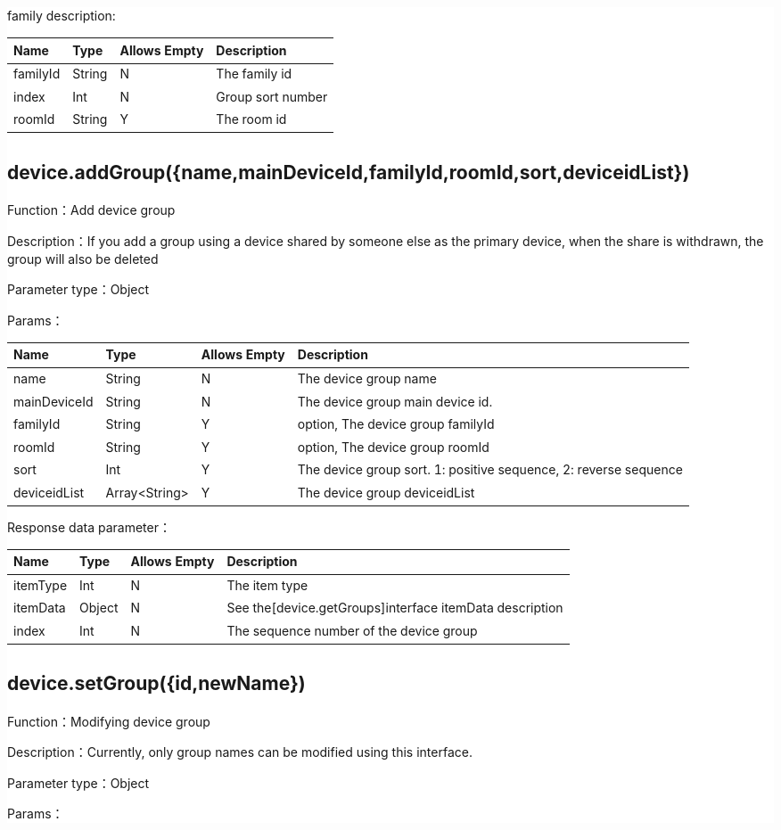 family description:

| Name        | Type | Allows Empty | Description            |
| :---------- | :------------| :------- | :--------- |
| familyId    | String      |  N       |  The family id |
| index	      | Int	        |  N	   |  Group sort number  |                                
| roomId	  | String	    |  Y	   |  The room id |

## device.addGroup({name,mainDeviceId,familyId,roomId,sort,deviceidList})

Function：Add device group

Description：If you add a group using a device shared by someone else as the primary device, when the share is withdrawn, the group will also be deleted

Parameter type：Object

Params：

| Name        | Type | Allows Empty | Description            |
| :---------- | :------------| :------- | :-------------------------------------------- |
| name	          | String	        |  N	   |  The device group name  |                                
| mainDeviceId	  | String	        |  N	   |  The device group main device id. |
| familyId	      | String	        |  Y	   |  option, The device group familyId |
| roomId	      | String          |  Y	   |  option, The device group roomId  |
| sort	          | Int             |  Y	   |  The device group sort. 1: positive sequence, 2: reverse sequence  |
| deviceidList	  | Array\<String\>   |  Y	   |  The device group deviceidList  |

Response data parameter：

| Name        | Type | Allows Empty | Description            |
| :---------- | :----- | :------- | :-------------------------------|
| itemType    | Int      | N    | The item type  |
| itemData    | Object   | N    | See the[device.getGroups]interface itemData description |
| index       | Int      | N    | The sequence number of the device group |

## device.setGroup({id,newName})


Function：Modifying device group

Description：Currently, only group names can be modified using this interface.

Parameter type：Object

Params：
